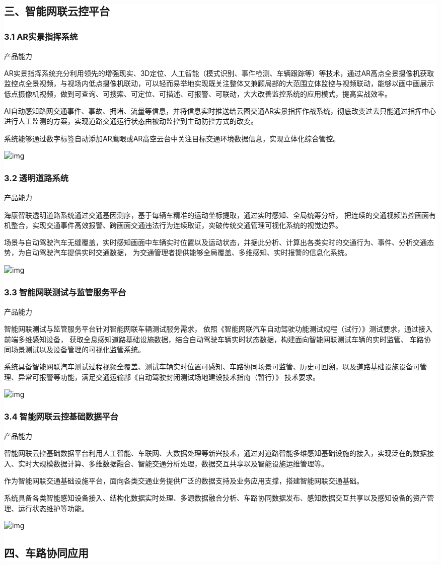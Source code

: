 ## 三、智能网联云控平台

### 3.1 AR实景指挥系统

产品能力

AR实景指挥系统充分利用领先的增强现实、3D定位、人工智能（模式识别、事件检测、车辆跟踪等）等技术，通过AR高点全景摄像机获取监控点全景视频，与视场内低点摄像机联动，可以轻而易举地实现既关注整体又兼顾局部的大范围立体监控与视频联动，能够以画中画展示低点摄像机视频，做到可查询、可搜索、可定位、可描述、可报警、可联动，大大改善监控系统的应用模式，提高实战效率。

AI自动感知路网交通事件、事故、拥堵、流量等信息，并将信息实时推送给云图交通AR实景指挥作战系统，彻底改变过去只能通过指挥中心进行人工监测的方案，实现道路交通运行状态由被动监控到主动防控方式的改变。

系统能够通过数字标签自动添加AR鹰眼或AR高空云台中关注目标交通环境数据信息，实现立体化综合管控。       

![img](http://www.hikailink.com/Public/Home/pc/images/cloud/2.png) 

### 3.2 透明道路系统

产品能力

海康智联透明道路系统通过交通基因测序，基于每辆车精准的运动坐标提取，通过实时感知、全局统筹分析， 把连续的交通视频监控画面有机整合，实现交通事件高效报警、跨画面交通违法行为连续取证，突破传统交通管理可视化系统的视觉边界。 

场景与自动驾驶汽车无缝覆盖，实时感知画面中车辆实时位置以及运动状态，并据此分析、计算出各类实时的交通行为、事件、分析交通态势，为自动驾驶汽车提供实时交通数据， 为交通管理者提供能够全局覆盖、多维感知、实时报警的信息化系统。        

![img](http://www.hikailink.com/Public/Home/pc/images/cloud/1.png)

### 3.3 智能网联测试与监管服务平台

产品能力

 智能网联测试与监管服务平台针对智能网联车辆测试服务需求， 依照《智能网联汽车自动驾驶功能测试规程（试行）》测试要求，通过接入前端多维感知设备，            获取全息感知道路基础设施数据，结合自动驾驶车辆实时状态数据，构建面向智能网联测试车辆的实时监管、 车路协同场景测试以及设备管理的可视化监管系统。

系统具备智能网联汽车测试过程视频全覆盖、测试车辆实时位置可感知、车路协同场景可监管、历史可回溯，以及道路基础设施设备可管理、异常可报警等功能，满足交通运输部《自动驾驶封闭测试场地建设技术指南（暂行）》 技术要求。        

![img](http://www.hikailink.com/Public/Home/pc/images/cloud/3.png)

### 3.4 智能网联云控基础数据平台

产品能力

智能网联云控基础数据平台利用人工智能、车联网、大数据处理等新兴技术，通过对道路智能多维感知基础设施的接入，实现泛在的数据接入、实时大规模数据计算、多维数据融合、智能交通分析处理，数据交互共享以及智能设施运维管理等。

作为智能网联交通基础设施平台，面向各类交通业务提供广泛的数据支持及业务应用支撑，搭建智能网联交通基础。

系统具备各类智能感知设备接入、结构化数据实时处理、多源数据融合分析、车路协同数据发布、感知数据交互共享以及感知设备的资产管理、运行状态维护等功能。        

![img](http://www.hikailink.com/Public/Home/pc/images/cloud/4.png)

## 四、车路协同应用
